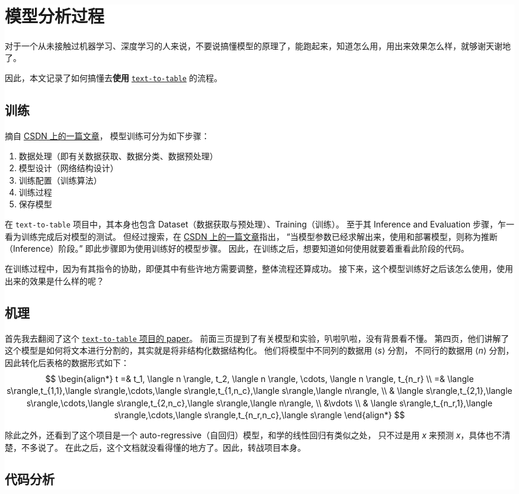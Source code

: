 # 模型分析过程

对于一个从未接触过机器学习、深度学习的人来说，不要说搞懂模型的原理了，能跑起来，知道怎么用，用出来效果怎么样，就够谢天谢地了。

因此，本文记录了如何搞懂去**使用** [`text-to-table`](https://github.com/shirley-wu/text_to_table) 的流程。

## 训练

摘自 [CSDN 上的一篇文章](https://blog.csdn.net/windmyself/article/details/108545942)，
模型训练可分为如下步骤：

1.	数据处理（即有关数据获取、数据分类、数据预处理）
2.	模型设计（网络结构设计）
3.	训练配置（训练算法）
4.	训练过程
5.	保存模型

在 `text-to-table` 项目中，其本身也包含 Dataset（数据获取与预处理）、Training（训练）。
至于其 Inference and Evaluation 步骤，乍一看为训练完成后对模型的测试。
但经过搜索，在 [CSDN 上的一篇文章](https://blog.csdn.net/weixin_43135178/article/details/117885165)指出，
“当模型参数已经求解出来，使用和部署模型，则称为推断（Inference）阶段。”
即此步骤即为使用训练好的模型步骤。
因此，在训练之后，想要知道如何使用就要着重看此阶段的代码。

在训练过程中，因为有其指令的协助，即便其中有些许地方需要调整，整体流程还算成功。
接下来，这个模型训练好之后该怎么使用，使用出来的效果是什么样的呢？

## 机理

首先我去翻阅了这个 [`text-to-table` 项目的 paper](https://arxiv.org/abs/2109.02707)。
前面三页提到了有关模型和实验，叭啦叭啦，没有背景看不懂。
第四页，他们讲解了这个模型是如何将文本进行分割的，其实就是将非结构化数据结构化。
他们将模型中不同列的数据用 $\langle s \rangle$ 分割，
不同行的数据用 $\langle n\rangle$ 分割，因此转化后表格的数据形式如下：
$$
\begin{align*}
t
=& t_1, \langle n \rangle, t_2, \langle n \rangle, \cdots, \langle n \rangle, t_{n_r} \\
=& \langle s\rangle,t_{1,1},\langle s\rangle,\cdots,\langle s\rangle,t_{1,n_c},\langle s\rangle,\langle n\rangle, \\
& \langle s\rangle,t_{2,1},\langle s\rangle,\cdots,\langle s\rangle,t_{2,n_c},\langle s\rangle,\langle n\rangle, \\
&\vdots \\
& \langle s\rangle,t_{n_r,1},\langle s\rangle,\cdots,\langle s\rangle,t_{n_r,n_c},\langle s\rangle
\end{align*}
$$

除此之外，还看到了这个项目是一个 auto-regressive（自回归）模型，和学的线性回归有类似之处，
只不过是用 $x$ 来预测 $x$，具体也不清楚，不多说了。
在此之后，这个文档就没看得懂的地方了。因此，转战项目本身。

## 代码分析
